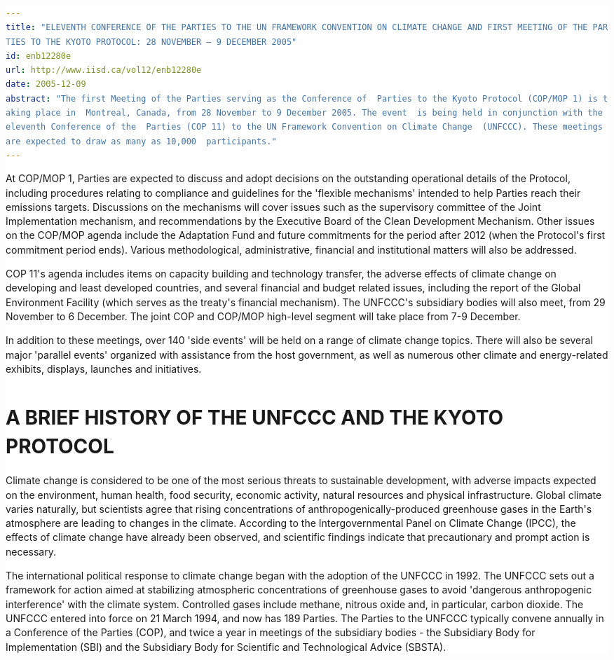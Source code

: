 ```yaml
---
title: "ELEVENTH CONFERENCE OF THE PARTIES TO THE UN FRAMEWORK CONVENTION ON CLIMATE CHANGE AND FIRST MEETING OF THE PARTIES TO THE KYOTO PROTOCOL: 28 NOVEMBER – 9 DECEMBER 2005"
id: enb12280e
url: http://www.iisd.ca/vol12/enb12280e
date: 2005-12-09
abstract: "The first Meeting of the Parties serving as the Conference of  Parties to the Kyoto Protocol (COP/MOP 1) is taking place in  Montreal, Canada, from 28 November to 9 December 2005. The event  is being held in conjunction with the eleventh Conference of the  Parties (COP 11) to the UN Framework Convention on Climate Change  (UNFCCC). These meetings are expected to draw as many as 10,000  participants."
---
```


At COP/MOP 1, Parties are expected to discuss and adopt decisions  on the outstanding operational details of the Protocol, including  procedures relating to compliance and guidelines for the 'flexible  mechanisms' intended to help Parties reach their emissions  targets. Discussions on the mechanisms will cover issues such as  the supervisory committee of the Joint Implementation mechanism,  and recommendations by the Executive Board of the Clean  Development Mechanism. Other issues on the COP/MOP agenda include  the Adaptation Fund and future commitments for the period after  2012 (when the Protocol's first commitment period ends). Various  methodological, administrative, financial and institutional  matters will also be addressed.

COP 11's agenda includes items on capacity building and technology  transfer, the adverse effects of climate change on developing and  least developed countries, and several financial and budget  related issues, including the report of the Global Environment  Facility (which serves as the treaty's financial mechanism). The  UNFCCC's subsidiary bodies will also meet, from 29 November to 6  December. The joint COP and COP/MOP high-level segment will take  place from 7-9 December.

In addition to these meetings, over 140 'side events' will be held  on a range of climate change topics. There will also be several  major 'parallel events' organized with assistance from the host  government, as well as numerous other climate and energy-related  exhibits, displays, launches and initiatives.

# A BRIEF HISTORY OF THE UNFCCC AND THE KYOTO PROTOCOL

Climate change is considered to be one of the most serious threats  to sustainable development, with adverse impacts expected on the  environment, human health, food security, economic activity,  natural resources and physical infrastructure. Global climate  varies naturally, but scientists agree that rising concentrations  of anthropogenically-produced greenhouse gases in the Earth's  atmosphere are leading to changes in the climate. According to the  Intergovernmental Panel on Climate Change (IPCC), the effects of  climate change have already been observed, and scientific findings  indicate that precautionary and prompt action is necessary.

The international political response to climate change began with  the adoption of the UNFCCC in 1992. The UNFCCC sets out a  framework for action aimed at stabilizing atmospheric  concentrations of greenhouse gases to avoid 'dangerous  anthropogenic interference' with the climate system. Controlled  gases include methane, nitrous oxide and, in particular, carbon  dioxide. The UNFCCC entered into force on 21 March 1994, and now  has 189 Parties. The Parties to the UNFCCC typically convene  annually in a Conference of the Parties (COP), and twice a year in  meetings of the subsidiary bodies - the Subsidiary Body for  Implementation (SBI) and the Subsidiary Body for Scientific and  Technological Advice (SBSTA).
